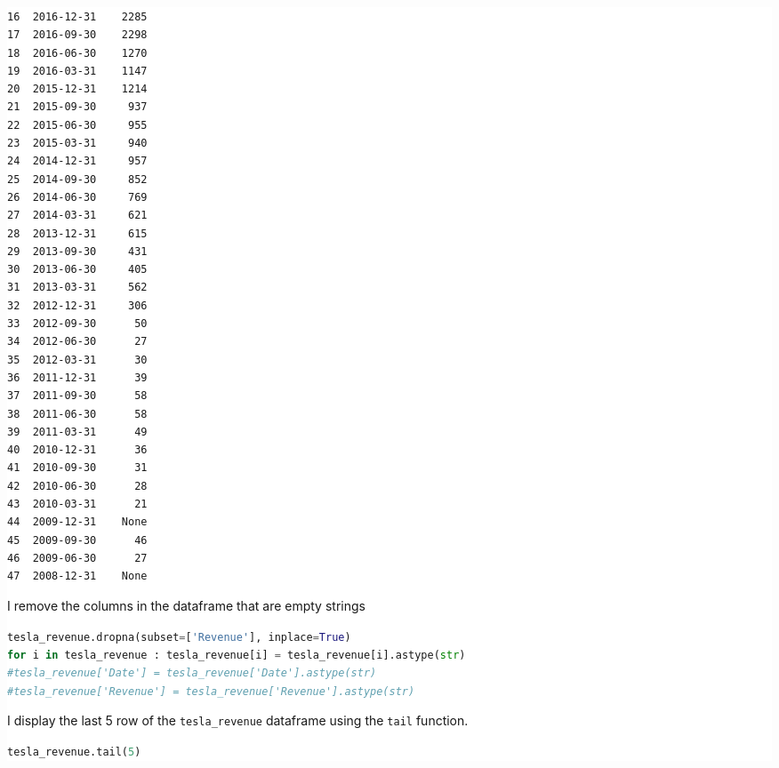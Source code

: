     16  2016-12-31    2285
    17  2016-09-30    2298
    18  2016-06-30    1270
    19  2016-03-31    1147
    20  2015-12-31    1214
    21  2015-09-30     937
    22  2015-06-30     955
    23  2015-03-31     940
    24  2014-12-31     957
    25  2014-09-30     852
    26  2014-06-30     769
    27  2014-03-31     621
    28  2013-12-31     615
    29  2013-09-30     431
    30  2013-06-30     405
    31  2013-03-31     562
    32  2012-12-31     306
    33  2012-09-30      50
    34  2012-06-30      27
    35  2012-03-31      30
    36  2011-12-31      39
    37  2011-09-30      58
    38  2011-06-30      58
    39  2011-03-31      49
    40  2010-12-31      36
    41  2010-09-30      31
    42  2010-06-30      28
    43  2010-03-31      21
    44  2009-12-31    None
    45  2009-09-30      46
    46  2009-06-30      27
    47  2008-12-31    None
    

I remove the columns in the dataframe that are empty strings



```python
tesla_revenue.dropna(subset=['Revenue'], inplace=True)
for i in tesla_revenue : tesla_revenue[i] = tesla_revenue[i].astype(str)
#tesla_revenue['Date'] = tesla_revenue['Date'].astype(str)
#tesla_revenue['Revenue'] = tesla_revenue['Revenue'].astype(str)
```

I display the last 5 row of the `tesla_revenue` dataframe using the `tail` function. 


```python
tesla_revenue.tail(5)
```




<div>
<style scoped>
    .dataframe tbody tr th:only-of-type {
        vertical-align: middle;
    }
